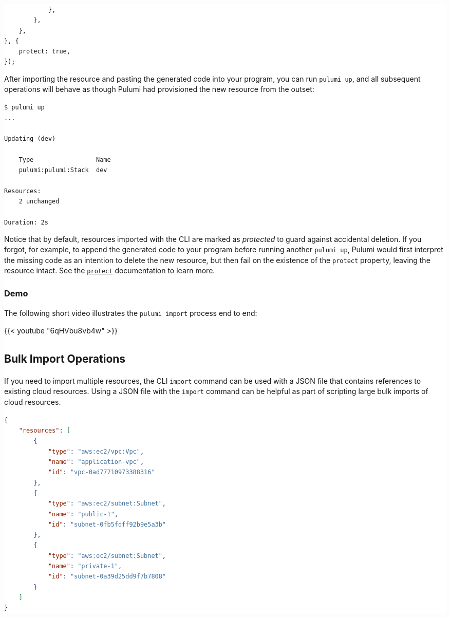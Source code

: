 ```plain
            },
        },
    },
}, {
    protect: true,
});
```

After importing the resource and pasting the generated code into your program, you can run `pulumi up`, and all subsequent operations
will behave as though Pulumi had provisioned the new resource from the outset:

```plain
$ pulumi up
...

Updating (dev)

    Type                 Name
    pulumi:pulumi:Stack  dev

Resources:
    2 unchanged

Duration: 2s
```

Notice that by default, resources imported with the CLI are marked as _protected_ to guard against accidental deletion. If you forgot, for example, to append the generated code to your program before running another `pulumi up`, Pulumi would first interpret the missing code as an intention to delete the new resource, but then fail on the existence of the `protect` property, leaving the resource intact. See the [`protect`](/docs/concepts/resources/#protect) documentation to learn more.

### Demo

The following short video illustrates the `pulumi import` process end to end:

{{< youtube "6qHVbu8vb4w" >}}

## Bulk Import Operations

If you need to import multiple resources, the CLI `import` command can be used with a JSON file that contains references to existing cloud resources. Using a JSON file with the `import` command can be helpful as part of scripting large bulk imports of cloud resources.

```json
{
	"resources": [
        {
			"type": "aws:ec2/vpc:Vpc",
			"name": "application-vpc",
			"id": "vpc-0ad77710973388316"
		},
		{
			"type": "aws:ec2/subnet:Subnet",
			"name": "public-1",
			"id": "subnet-0fb5fdff92b9e5a3b"
		},
		{
			"type": "aws:ec2/subnet:Subnet",
			"name": "private-1",
			"id": "subnet-0a39d25dd9f7b7808"
		}
	]
}
```